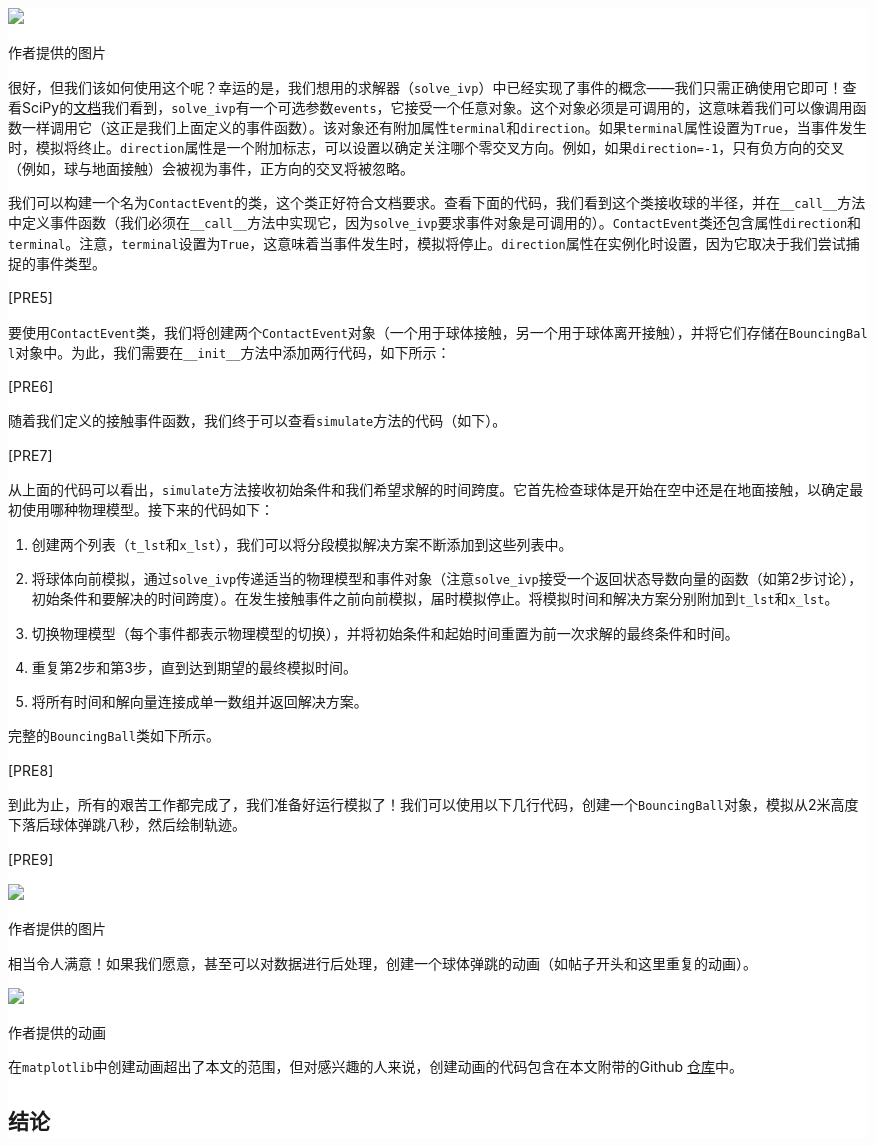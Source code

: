 ![](../Images/ddad56dea6e70ce8150b5107de2a8df1.png)

作者提供的图片

很好，但我们该如何使用这个呢？幸运的是，我们想用的求解器（`solve_ivp`）中已经实现了事件的概念——我们只需正确使用它即可！查看SciPy的[文档](https://docs.scipy.org/doc/scipy/reference/generated/scipy.integrate.solve_ivp.html)我们看到，`solve_ivp`有一个可选参数`events`，它接受一个任意对象。这个对象必须是可调用的，这意味着我们可以像调用函数一样调用它（这正是我们上面定义的事件函数）。该对象还有附加属性`terminal`和`direction`。如果`terminal`属性设置为`True`，当事件发生时，模拟将终止。`direction`属性是一个附加标志，可以设置以确定关注哪个零交叉方向。例如，如果`direction=-1`，只有负方向的交叉（例如，球与地面接触）会被视为事件，正方向的交叉将被忽略。

我们可以构建一个名为`ContactEvent`的类，这个类正好符合文档要求。查看下面的代码，我们看到这个类接收球的半径，并在`__call__`方法中定义事件函数（我们必须在`__call__`方法中实现它，因为`solve_ivp`要求事件对象是可调用的）。`ContactEvent`类还包含属性`direction`和`terminal`。注意，`terminal`设置为`True`，这意味着当事件发生时，模拟将停止。`direction`属性在实例化时设置，因为它取决于我们尝试捕捉的事件类型。

[PRE5]

要使用`ContactEvent`类，我们将创建两个`ContactEvent`对象（一个用于球体接触，另一个用于球体离开接触），并将它们存储在`BouncingBall`对象中。为此，我们需要在`__init__`方法中添加两行代码，如下所示：

[PRE6]

随着我们定义的接触事件函数，我们终于可以查看`simulate`方法的代码（如下）。

[PRE7]

从上面的代码可以看出，`simulate`方法接收初始条件和我们希望求解的时间跨度。它首先检查球体是开始在空中还是在地面接触，以确定最初使用哪种物理模型。接下来的代码如下：

1.  创建两个列表（`t_lst`和`x_lst`），我们可以将分段模拟解决方案不断添加到这些列表中。

1.  将球体向前模拟，通过`solve_ivp`传递适当的物理模型和事件对象（注意`solve_ivp`接受一个返回状态导数向量的函数（如第2步讨论），初始条件和要解决的时间跨度）。在发生接触事件之前向前模拟，届时模拟停止。将模拟时间和解决方案分别附加到`t_lst`和`x_lst`。

1.  切换物理模型（每个事件都表示物理模型的切换），并将初始条件和起始时间重置为前一次求解的最终条件和时间。

1.  重复第2步和第3步，直到达到期望的最终模拟时间。

1.  将所有时间和解向量连接成单一数组并返回解决方案。

完整的`BouncingBall`类如下所示。

[PRE8]

到此为止，所有的艰苦工作都完成了，我们准备好运行模拟了！我们可以使用以下几行代码，创建一个`BouncingBall`对象，模拟从2米高度下落后球体弹跳八秒，然后绘制轨迹。

[PRE9]

![](../Images/9c88ced46961bdeaa49ad2eee5874f02.png)

作者提供的图片

相当令人满意！如果我们愿意，甚至可以对数据进行后处理，创建一个球体弹跳的动画（如帖子开头和这里重复的动画）。

![](../Images/af2b26da88b758ec371e38029058f03b.png)

作者提供的动画

在`matplotlib`中创建动画超出了本文的范围，但对感兴趣的人来说，创建动画的代码包含在本文附带的Github [仓库](https://github.com/Nick-Hemenway/medium-simulating_physical_systems)中。

## 结论
